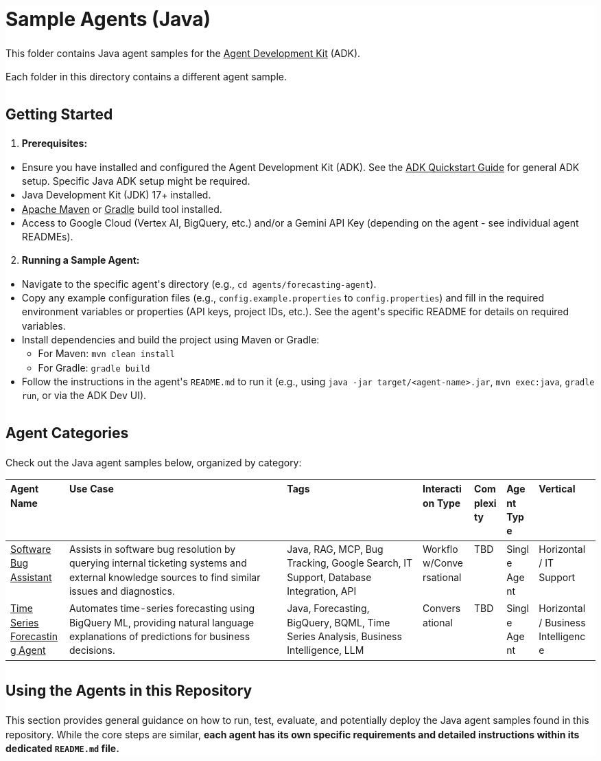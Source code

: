 # Sample Agents (Java)


This folder contains Java agent samples for the [Agent Development Kit](https://github.com/google/adk) (ADK).


Each folder in this directory contains a different agent sample.


## Getting Started


1.  **Prerequisites:**
   *   Ensure you have installed and configured the Agent Development Kit (ADK). See the [ADK Quickstart Guide](https://google.github.io/adk-docs/get-started/quickstart/) for general ADK setup. Specific Java ADK setup might be required.
   *   Java Development Kit (JDK) 17+ installed.
   *   [Apache Maven](https://maven.apache.org/install.html) or [Gradle](https://gradle.org/install/) build tool installed.
   *   Access to Google Cloud (Vertex AI, BigQuery, etc.) and/or a Gemini API Key (depending on the agent - see individual agent READMEs).


2.  **Running a Sample Agent:**
   *   Navigate to the specific agent's directory (e.g., `cd agents/forecasting-agent`).
   *   Copy any example configuration files (e.g., `config.example.properties` to `config.properties`) and fill in the required environment variables or properties (API keys, project IDs, etc.). See the agent's specific README for details on required variables.
   *   Install dependencies and build the project using Maven or Gradle:
       *   For Maven: `mvn clean install`
       *   For Gradle: `gradle build`
   *   Follow the instructions in the agent's `README.md` to run it (e.g., using `java -jar target/<agent-name>.jar`, `mvn exec:java`, `gradle run`, or via the ADK Dev UI).


## Agent Categories


Check out the Java agent samples below, organized by category:


| Agent Name                                  | Use Case                                                                                                                              | Tags                                                                                    | Interaction Type | Complexity | Agent Type   | Vertical                      |
| :------------------------------------------ | :------------------------------------------------------------------------------------------------------------------------------------ | :-------------------------------------------------------------------------------------- | :--------------- | :--------- | :----------- | :---------------------------- |
| [Software Bug Assistant](software-bug-assistant) | Assists in software bug resolution by querying internal ticketing systems and external knowledge sources to find similar issues and diagnostics. | Java, RAG, MCP, Bug Tracking, Google Search, IT Support, Database Integration, API    | Workflow/Conversational | TBD | Single Agent | Horizontal / IT Support       |
| [Time Series Forecasting Agent](forecasting-agent) | Automates time-series forecasting using BigQuery ML, providing natural language explanations of predictions for business decisions.    | Java, Forecasting, BigQuery, BQML, Time Series Analysis, Business Intelligence, LLM   | Conversational   | TBD   | Single Agent | Horizontal / Business Intelligence |


## Using the Agents in this Repository


This section provides general guidance on how to run, test, evaluate, and potentially deploy the Java agent samples found in this repository. While the core steps are similar, **each agent has its own specific requirements and detailed instructions within its dedicated `README.md` file.**
